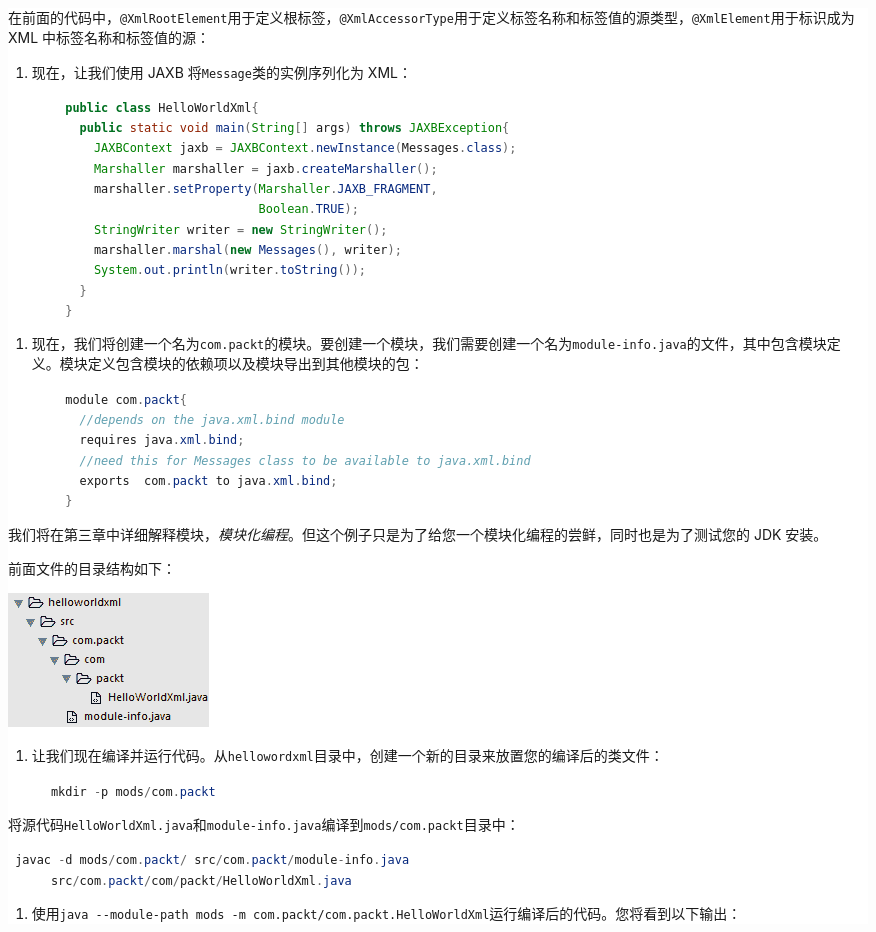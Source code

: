 在前面的代码中，`@XmlRootElement`用于定义根标签，`@XmlAccessorType`用于定义标签名称和标签值的源类型，`@XmlElement`用于标识成为 XML 中标签名称和标签值的源：

1.  现在，让我们使用 JAXB 将`Message`类的实例序列化为 XML：

```java
        public class HelloWorldXml{
          public static void main(String[] args) throws JAXBException{
            JAXBContext jaxb = JAXBContext.newInstance(Messages.class);
            Marshaller marshaller = jaxb.createMarshaller();
            marshaller.setProperty(Marshaller.JAXB_FRAGMENT,
                                   Boolean.TRUE);
            StringWriter writer = new StringWriter();
            marshaller.marshal(new Messages(), writer);
            System.out.println(writer.toString());
          } 
        }
```

1.  现在，我们将创建一个名为`com.packt`的模块。要创建一个模块，我们需要创建一个名为`module-info.java`的文件，其中包含模块定义。模块定义包含模块的依赖项以及模块导出到其他模块的包：

```java
        module com.packt{
          //depends on the java.xml.bind module
          requires java.xml.bind;
          //need this for Messages class to be available to java.xml.bind
          exports  com.packt to java.xml.bind;
        }
```

我们将在第三章中详细解释模块，*模块化编程*。但这个例子只是为了给您一个模块化编程的尝鲜，同时也是为了测试您的 JDK 安装。

前面文件的目录结构如下：

![图片](img/596281af-90c6-4cee-a81e-bb3a54cba9eb.png)

1.  让我们现在编译并运行代码。从`hellowordxml`目录中，创建一个新的目录来放置您的编译后的类文件：

```java
      mkdir -p mods/com.packt
```

将源代码`HelloWorldXml.java`和`module-info.java`编译到`mods/com.packt`目录中：

```java
 javac -d mods/com.packt/ src/com.packt/module-info.java
      src/com.packt/com/packt/HelloWorldXml.java
```

1.  使用`java --module-path mods -m com.packt/com.packt.HelloWorldXml`运行编译后的代码。您将看到以下输出：
